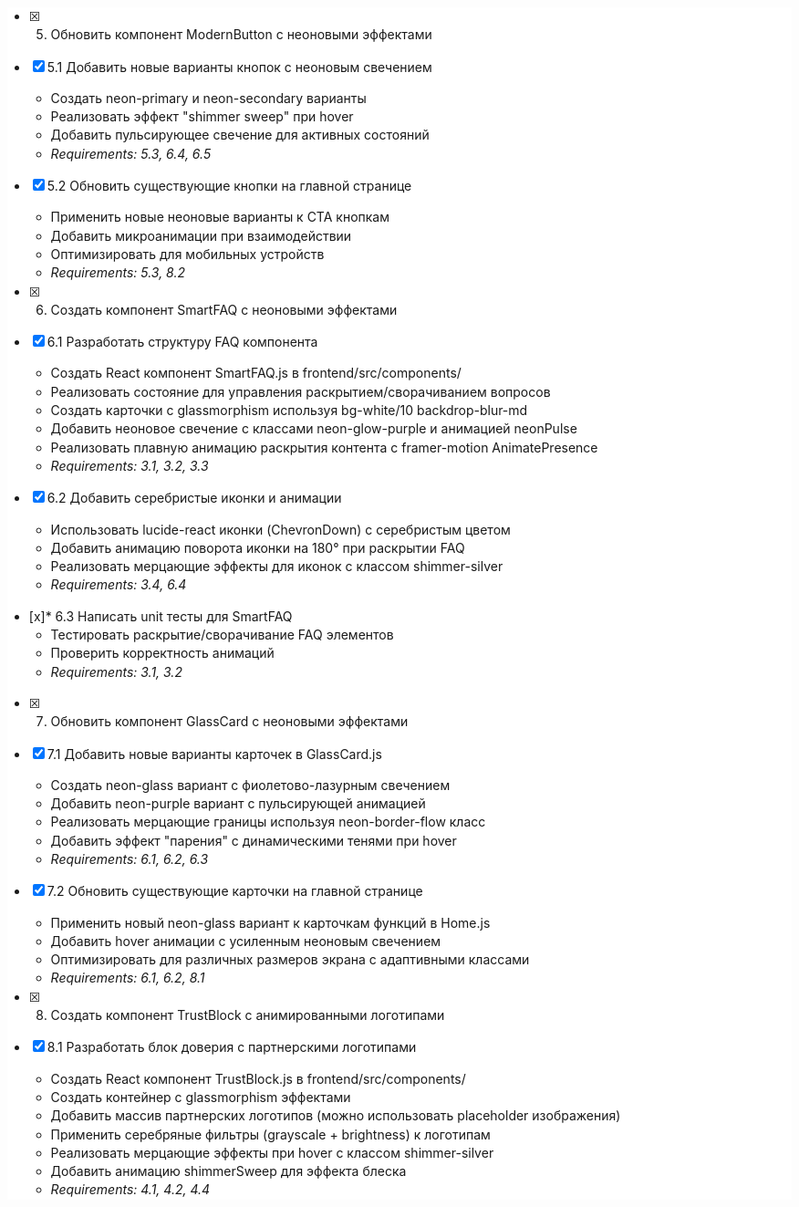 - [x] 5. Обновить компонент ModernButton с неоновыми эффектами
- [x] 5.1 Добавить новые варианты кнопок с неоновым свечением
  - Создать neon-primary и neon-secondary варианты
  - Реализовать эффект "shimmer sweep" при hover
  - Добавить пульсирующее свечение для активных состояний
  - _Requirements: 5.3, 6.4, 6.5_

- [x] 5.2 Обновить существующие кнопки на главной странице
  - Применить новые неоновые варианты к CTA кнопкам
  - Добавить микроанимации при взаимодействии
  - Оптимизировать для мобильных устройств
  - _Requirements: 5.3, 8.2_

- [x] 6. Создать компонент SmartFAQ с неоновыми эффектами
- [x] 6.1 Разработать структуру FAQ компонента
  - Создать React компонент SmartFAQ.js в frontend/src/components/
  - Реализовать состояние для управления раскрытием/сворачиванием вопросов
  - Создать карточки с glassmorphism используя bg-white/10 backdrop-blur-md
  - Добавить неоновое свечение с классами neon-glow-purple и анимацией neonPulse
  - Реализовать плавную анимацию раскрытия контента с framer-motion AnimatePresence
  - _Requirements: 3.1, 3.2, 3.3_

- [x] 6.2 Добавить серебристые иконки и анимации
  - Использовать lucide-react иконки (ChevronDown) с серебристым цветом
  - Добавить анимацию поворота иконки на 180° при раскрытии FAQ
  - Реализовать мерцающие эффекты для иконок с классом shimmer-silver
  - _Requirements: 3.4, 6.4_

- [x]* 6.3 Написать unit тесты для SmartFAQ
  - Тестировать раскрытие/сворачивание FAQ элементов
  - Проверить корректность анимаций
  - _Requirements: 3.1, 3.2_

- [x] 7. Обновить компонент GlassCard с неоновыми эффектами
- [x] 7.1 Добавить новые варианты карточек в GlassCard.js
  - Создать neon-glass вариант с фиолетово-лазурным свечением
  - Добавить neon-purple вариант с пульсирующей анимацией
  - Реализовать мерцающие границы используя neon-border-flow класс
  - Добавить эффект "парения" с динамическими тенями при hover
  - _Requirements: 6.1, 6.2, 6.3_

- [x] 7.2 Обновить существующие карточки на главной странице
  - Применить новый neon-glass вариант к карточкам функций в Home.js
  - Добавить hover анимации с усиленным неоновым свечением
  - Оптимизировать для различных размеров экрана с адаптивными классами
  - _Requirements: 6.1, 6.2, 8.1_

- [x] 8. Создать компонент TrustBlock с анимированными логотипами
- [x] 8.1 Разработать блок доверия с партнерскими логотипами
  - Создать React компонент TrustBlock.js в frontend/src/components/
  - Создать контейнер с glassmorphism эффектами
  - Добавить массив партнерских логотипов (можно использовать placeholder изображения)
  - Применить серебряные фильтры (grayscale + brightness) к логотипам
  - Реализовать мерцающие эффекты при hover с классом shimmer-silver
  - Добавить анимацию shimmerSweep для эффекта блеска
  - _Requirements: 4.1, 4.2, 4.4_
